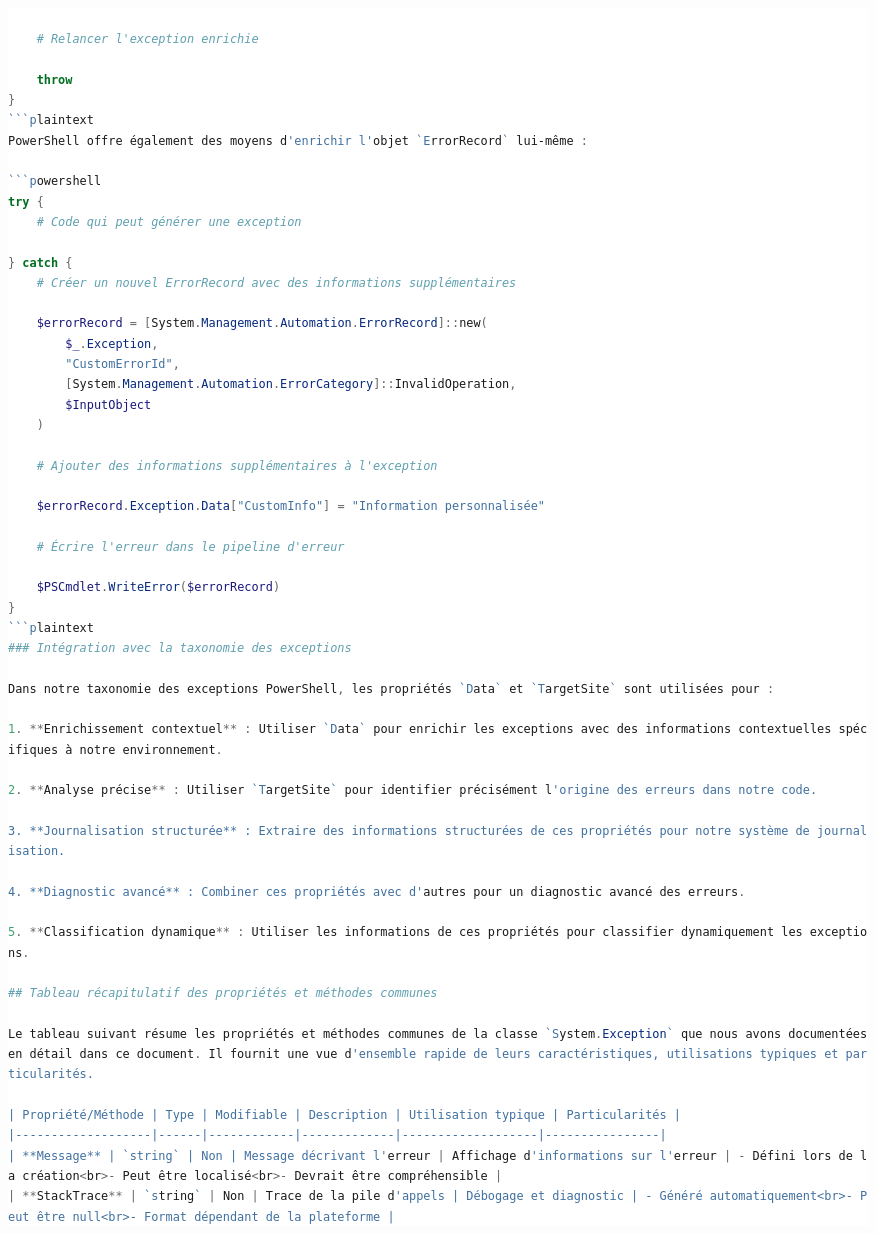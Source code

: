 ```powershell

    # Relancer l'exception enrichie

    throw
}
```plaintext
PowerShell offre également des moyens d'enrichir l'objet `ErrorRecord` lui-même :

```powershell
try {
    # Code qui peut générer une exception

} catch {
    # Créer un nouvel ErrorRecord avec des informations supplémentaires

    $errorRecord = [System.Management.Automation.ErrorRecord]::new(
        $_.Exception,
        "CustomErrorId",
        [System.Management.Automation.ErrorCategory]::InvalidOperation,
        $InputObject
    )

    # Ajouter des informations supplémentaires à l'exception

    $errorRecord.Exception.Data["CustomInfo"] = "Information personnalisée"

    # Écrire l'erreur dans le pipeline d'erreur

    $PSCmdlet.WriteError($errorRecord)
}
```plaintext
### Intégration avec la taxonomie des exceptions

Dans notre taxonomie des exceptions PowerShell, les propriétés `Data` et `TargetSite` sont utilisées pour :

1. **Enrichissement contextuel** : Utiliser `Data` pour enrichir les exceptions avec des informations contextuelles spécifiques à notre environnement.

2. **Analyse précise** : Utiliser `TargetSite` pour identifier précisément l'origine des erreurs dans notre code.

3. **Journalisation structurée** : Extraire des informations structurées de ces propriétés pour notre système de journalisation.

4. **Diagnostic avancé** : Combiner ces propriétés avec d'autres pour un diagnostic avancé des erreurs.

5. **Classification dynamique** : Utiliser les informations de ces propriétés pour classifier dynamiquement les exceptions.

## Tableau récapitulatif des propriétés et méthodes communes

Le tableau suivant résume les propriétés et méthodes communes de la classe `System.Exception` que nous avons documentées en détail dans ce document. Il fournit une vue d'ensemble rapide de leurs caractéristiques, utilisations typiques et particularités.

| Propriété/Méthode | Type | Modifiable | Description | Utilisation typique | Particularités |
|-------------------|------|------------|-------------|-------------------|----------------|
| **Message** | `string` | Non | Message décrivant l'erreur | Affichage d'informations sur l'erreur | - Défini lors de la création<br>- Peut être localisé<br>- Devrait être compréhensible |
| **StackTrace** | `string` | Non | Trace de la pile d'appels | Débogage et diagnostic | - Généré automatiquement<br>- Peut être null<br>- Format dépendant de la plateforme |
```